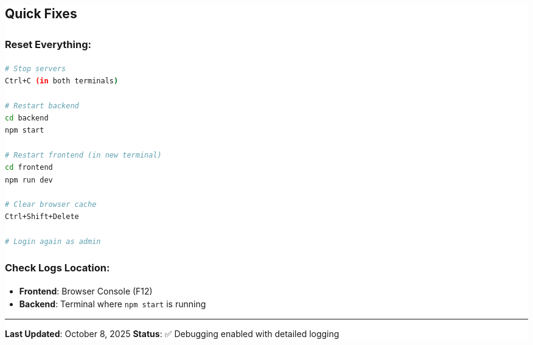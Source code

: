 ## Quick Fixes

### Reset Everything:
```bash
# Stop servers
Ctrl+C (in both terminals)

# Restart backend
cd backend
npm start

# Restart frontend (in new terminal)
cd frontend
npm run dev

# Clear browser cache
Ctrl+Shift+Delete

# Login again as admin
```

### Check Logs Location:
- **Frontend**: Browser Console (F12)
- **Backend**: Terminal where `npm start` is running

---

**Last Updated**: October 8, 2025
**Status**: ✅ Debugging enabled with detailed logging

